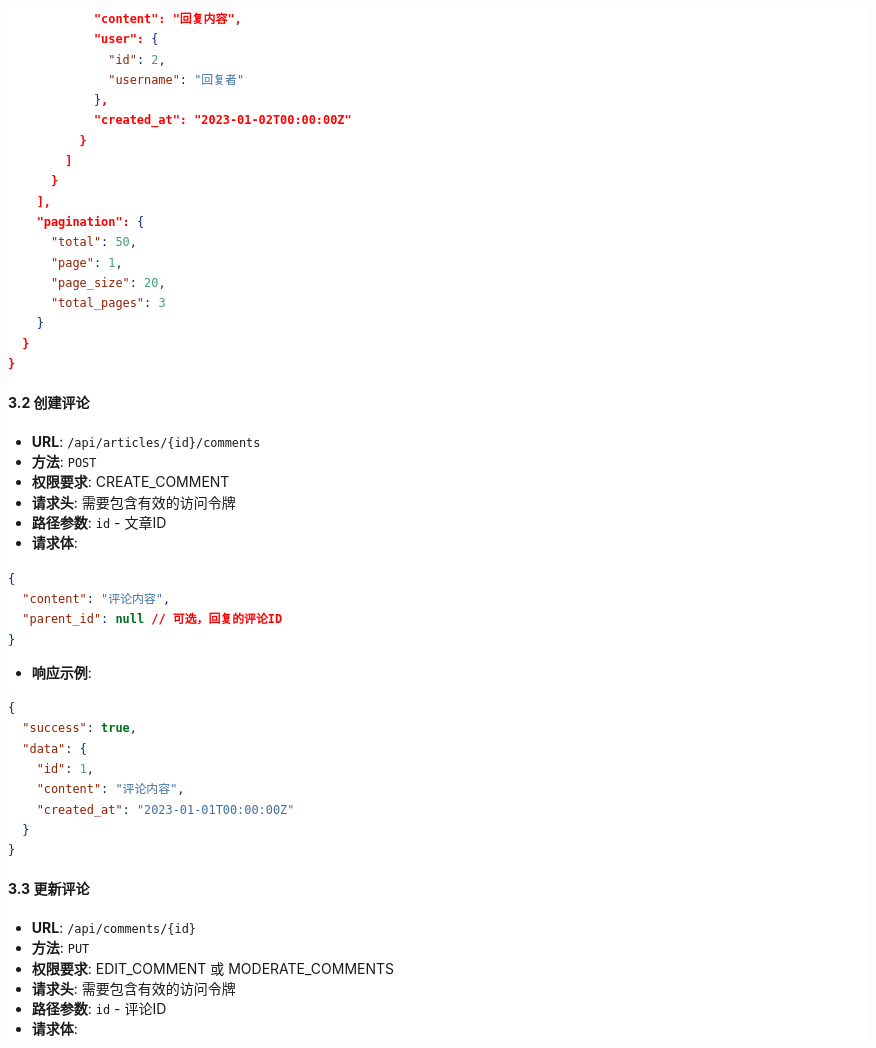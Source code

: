 ```json
            "content": "回复内容",
            "user": {
              "id": 2,
              "username": "回复者"
            },
            "created_at": "2023-01-02T00:00:00Z"
          }
        ]
      }
    ],
    "pagination": {
      "total": 50,
      "page": 1,
      "page_size": 20,
      "total_pages": 3
    }
  }
}
```

#### 3.2 创建评论

- **URL**: `/api/articles/{id}/comments`
- **方法**: `POST`
- **权限要求**: CREATE_COMMENT
- **请求头**: 需要包含有效的访问令牌
- **路径参数**: `id` - 文章ID
- **请求体**:

```json
{
  "content": "评论内容",
  "parent_id": null // 可选，回复的评论ID
}
```

- **响应示例**:

```json
{
  "success": true,
  "data": {
    "id": 1,
    "content": "评论内容",
    "created_at": "2023-01-01T00:00:00Z"
  }
}
```

#### 3.3 更新评论

- **URL**: `/api/comments/{id}`
- **方法**: `PUT`
- **权限要求**: EDIT_COMMENT 或 MODERATE_COMMENTS
- **请求头**: 需要包含有效的访问令牌
- **路径参数**: `id` - 评论ID
- **请求体**:
